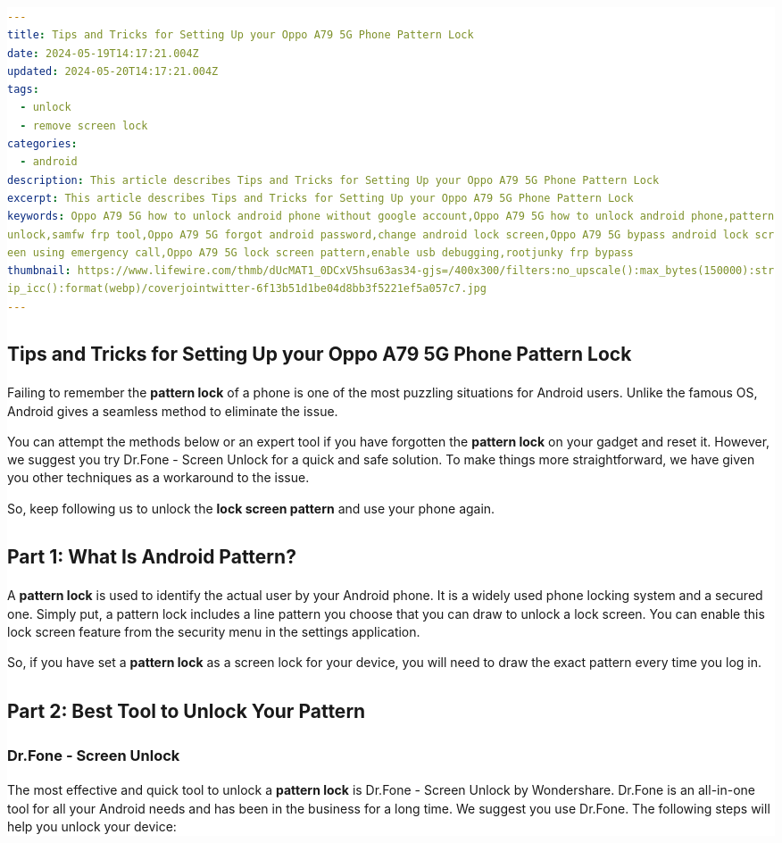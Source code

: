 ```yaml
---
title: Tips and Tricks for Setting Up your Oppo A79 5G Phone Pattern Lock
date: 2024-05-19T14:17:21.004Z
updated: 2024-05-20T14:17:21.004Z
tags: 
  - unlock
  - remove screen lock
categories:
  - android
description: This article describes Tips and Tricks for Setting Up your Oppo A79 5G Phone Pattern Lock
excerpt: This article describes Tips and Tricks for Setting Up your Oppo A79 5G Phone Pattern Lock
keywords: Oppo A79 5G how to unlock android phone without google account,Oppo A79 5G how to unlock android phone,pattern unlock,samfw frp tool,Oppo A79 5G forgot android password,change android lock screen,Oppo A79 5G bypass android lock screen using emergency call,Oppo A79 5G lock screen pattern,enable usb debugging,rootjunky frp bypass
thumbnail: https://www.lifewire.com/thmb/dUcMAT1_0DCxV5hsu63as34-gjs=/400x300/filters:no_upscale():max_bytes(150000):strip_icc():format(webp)/coverjointwitter-6f13b51d1be04d8bb3f5221ef5a057c7.jpg
---
```


## Tips and Tricks for Setting Up your Oppo A79 5G Phone Pattern Lock

Failing to remember the **pattern lock** of a phone is one of the most puzzling situations for Android users. Unlike the famous OS, Android gives a seamless method to eliminate the issue.

You can attempt the methods below or an expert tool if you have forgotten the **pattern lock** on your gadget and reset it. However, we suggest you try Dr.Fone - Screen Unlock for a quick and safe solution. To make things more straightforward, we have given you other techniques as a workaround to the issue.

So, keep following us to unlock the **lock screen pattern** and use your phone again.

## Part 1: What Is Android Pattern?

A **pattern lock** is used to identify the actual user by your Android phone. It is a widely used phone locking system and a secured one. Simply put, a pattern lock includes a line pattern you choose that you can draw to unlock a lock screen. You can enable this lock screen feature from the security menu in the settings application.

So, if you have set a **pattern lock** as a screen lock for your device, you will need to draw the exact pattern every time you log in.

## Part 2: Best Tool to Unlock Your Pattern

### Dr.Fone - Screen Unlock

The most effective and quick tool to unlock a **pattern lock** is Dr.Fone - Screen Unlock by Wondershare. Dr.Fone is an all-in-one tool for all your Android needs and has been in the business for a long time. We suggest you use Dr.Fone. The following steps will help you unlock your device:
